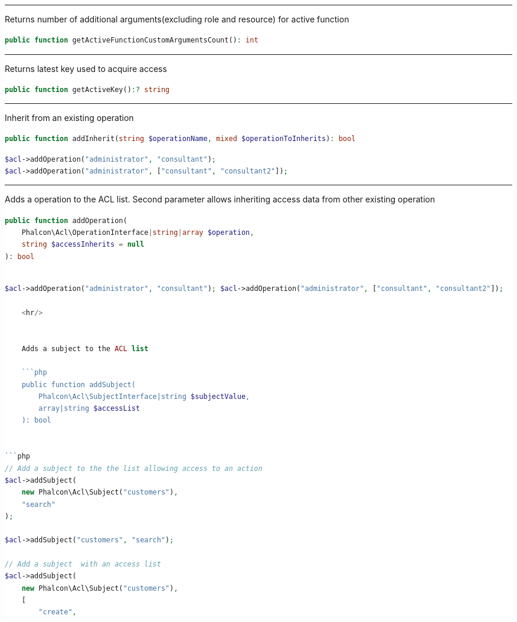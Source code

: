 * * *

Returns number of additional arguments(excluding role and resource) for active function

```php
public function getActiveFunctionCustomArgumentsCount(): int
```

* * *

Returns latest key used to acquire access

```php
public function getActiveKey():? string
```

* * *

Inherit from an existing operation

```php
public function addInherit(string $operationName, mixed $operationToInherits): bool
```

```php
$acl->addOperation("administrator", "consultant");
$acl->addOperation("administrator", ["consultant", "consultant2"]);
```

* * *

Adds a operation to the ACL list. Second parameter allows inheriting access data from other existing operation

```php
public function addOperation(
    Phalcon\Acl\OperationInterface|string|array $operation, 
    string $accessInherits = null
): bool
```

```php $acl->addOperation( new Phalcon\Acl\Operation("administrator"), "consultant" );

$acl->addOperation("administrator", "consultant"); $acl->addOperation("administrator", ["consultant", "consultant2"]);

    <hr/>
    
    
    Adds a subject to the ACL list
    
    ```php
    public function addSubject(
        Phalcon\Acl\SubjectInterface|string $subjectValue, 
        array|string $accessList
    ): bool
    

```php
// Add a subject to the the list allowing access to an action
$acl->addSubject(
    new Phalcon\Acl\Subject("customers"),
    "search"
);

$acl->addSubject("customers", "search");

// Add a subject  with an access list
$acl->addSubject(
    new Phalcon\Acl\Subject("customers"),
    [
        "create",
```